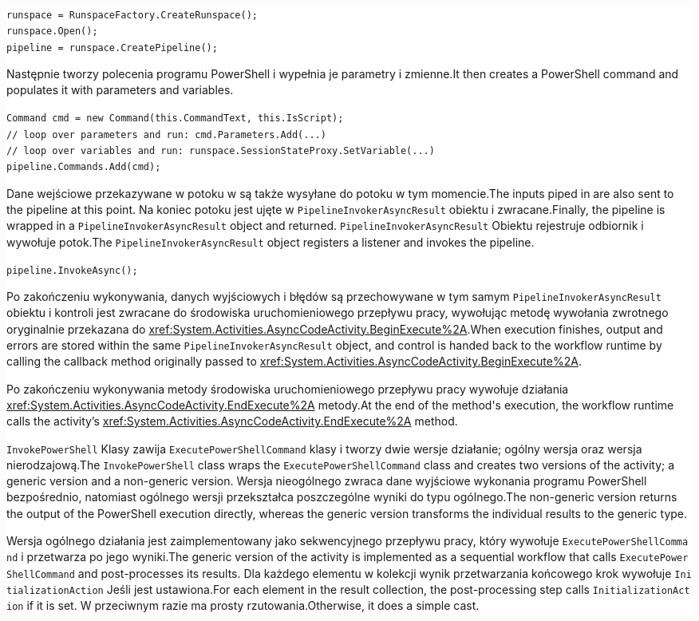 ```  
runspace = RunspaceFactory.CreateRunspace();  
runspace.Open();  
pipeline = runspace.CreatePipeline();  
```  
  
 <span data-ttu-id="d5bcb-171">Następnie tworzy polecenia programu PowerShell i wypełnia je parametry i zmienne.</span><span class="sxs-lookup"><span data-stu-id="d5bcb-171">It then creates a PowerShell command and populates it with parameters and variables.</span></span>  
  
```  
Command cmd = new Command(this.CommandText, this.IsScript);   
// loop over parameters and run: cmd.Parameters.Add(...)  
// loop over variables and run: runspace.SessionStateProxy.SetVariable(...)  
pipeline.Commands.Add(cmd);  
```  
  
 <span data-ttu-id="d5bcb-172">Dane wejściowe przekazywane w potoku w są także wysyłane do potoku w tym momencie.</span><span class="sxs-lookup"><span data-stu-id="d5bcb-172">The inputs piped in are also sent to the pipeline at this point.</span></span> <span data-ttu-id="d5bcb-173">Na koniec potoku jest ujęte w `PipelineInvokerAsyncResult` obiektu i zwracane.</span><span class="sxs-lookup"><span data-stu-id="d5bcb-173">Finally, the pipeline is wrapped in a `PipelineInvokerAsyncResult` object and returned.</span></span> <span data-ttu-id="d5bcb-174">`PipelineInvokerAsyncResult` Obiektu rejestruje odbiornik i wywołuje potok.</span><span class="sxs-lookup"><span data-stu-id="d5bcb-174">The `PipelineInvokerAsyncResult` object registers a listener and invokes the pipeline.</span></span>  
  
```  
pipeline.InvokeAsync();  
```  
  
 <span data-ttu-id="d5bcb-175">Po zakończeniu wykonywania, danych wyjściowych i błędów są przechowywane w tym samym `PipelineInvokerAsyncResult` obiektu i kontroli jest zwracane do środowiska uruchomieniowego przepływu pracy, wywołując metodę wywołania zwrotnego oryginalnie przekazana do <xref:System.Activities.AsyncCodeActivity.BeginExecute%2A>.</span><span class="sxs-lookup"><span data-stu-id="d5bcb-175">When execution finishes, output and errors are stored within the same `PipelineInvokerAsyncResult` object, and control is handed back to the workflow runtime by calling the callback method originally passed to <xref:System.Activities.AsyncCodeActivity.BeginExecute%2A>.</span></span>  
  
 <span data-ttu-id="d5bcb-176">Po zakończeniu wykonywania metody środowiska uruchomieniowego przepływu pracy wywołuje działania <xref:System.Activities.AsyncCodeActivity.EndExecute%2A> metody.</span><span class="sxs-lookup"><span data-stu-id="d5bcb-176">At the end of the method's execution, the workflow runtime calls the activity’s <xref:System.Activities.AsyncCodeActivity.EndExecute%2A> method.</span></span>  
  
 <span data-ttu-id="d5bcb-177">`InvokePowerShell` Klasy zawija `ExecutePowerShellCommand` klasy i tworzy dwie wersje działanie; ogólny wersja oraz wersja nierodzajową.</span><span class="sxs-lookup"><span data-stu-id="d5bcb-177">The `InvokePowerShell` class wraps the `ExecutePowerShellCommand` class and creates two versions of the activity; a generic version and a non-generic version.</span></span> <span data-ttu-id="d5bcb-178">Wersja nieogólnego zwraca dane wyjściowe wykonania programu PowerShell bezpośrednio, natomiast ogólnego wersji przekształca poszczególne wyniki do typu ogólnego.</span><span class="sxs-lookup"><span data-stu-id="d5bcb-178">The non-generic version returns the output of the PowerShell execution directly, whereas the generic version transforms the individual results to the generic type.</span></span>  
  
 <span data-ttu-id="d5bcb-179">Wersja ogólnego działania jest zaimplementowany jako sekwencyjnego przepływu pracy, który wywołuje `ExecutePowerShellCommand` i przetwarza po jego wyniki.</span><span class="sxs-lookup"><span data-stu-id="d5bcb-179">The generic version of the activity is implemented as a sequential workflow that calls `ExecutePowerShellCommand` and post-processes its results.</span></span> <span data-ttu-id="d5bcb-180">Dla każdego elementu w kolekcji wynik przetwarzania końcowego krok wywołuje `InitializationAction` Jeśli jest ustawiona.</span><span class="sxs-lookup"><span data-stu-id="d5bcb-180">For each element in the result collection, the post-processing step calls `InitializationAction` if it is set.</span></span> <span data-ttu-id="d5bcb-181">W przeciwnym razie ma prosty rzutowania.</span><span class="sxs-lookup"><span data-stu-id="d5bcb-181">Otherwise, it does a simple cast.</span></span>  
  